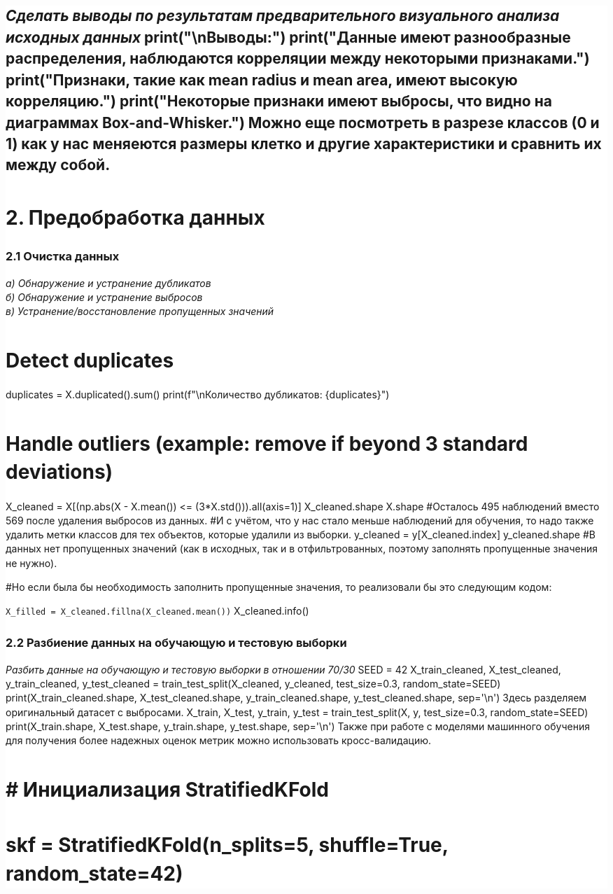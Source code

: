 *Сделать выводы по результатам предварительного визуального анализа исходных данных*
print("\nВыводы:")
print("Данные имеют разнообразные распределения, наблюдаются корреляции между некоторыми признаками.")
print("Признаки, такие как mean radius и mean area, имеют высокую корреляцию.")
print("Некоторые признаки имеют выбросы, что видно на диаграммах Box-and-Whisker.")
Можно еще посмотреть в разрезе классов (0 и 1) как у нас меняеются размеры клетко и другие характеристики и сравнить их между собой.
---
# 2. Предобработка данных
### 2.1 Очистка данных

*а) Обнаружение и устранение дубликатов*\
*б) Обнаружение и устранение выбросов*\
*в) Устранение/восстановление пропущенных значений*
# Detect duplicates
duplicates = X.duplicated().sum()
print(f"\nКоличество дубликатов: {duplicates}")
# Handle outliers (example: remove if beyond 3 standard deviations)
X_cleaned = X[(np.abs(X - X.mean()) <= (3*X.std())).all(axis=1)]
X_cleaned.shape
X.shape
#Осталось 495 наблюдений вместо 569 после удаления выбросов из данных.
#И с учётом, что у нас стало меньше наблюдений для обучения, то надо также удалить метки классов для тех объектов, которые удалили из выборки.
y_cleaned = y[X_cleaned.index]
y_cleaned.shape
#В данных нет пропущенных значений (как в исходных, так и в отфильтрованных, поэтому заполнять пропущенные значения не нужно).

#Но если была бы необходимость заполнить пропущенные значения, то реализовали бы это следующим кодом:

`X_filled = X_cleaned.fillna(X_cleaned.mean())`
X_cleaned.info()
### 2.2 Разбиение данных на обучающую и тестовую выборки

*Разбить данные на обучающую и тестовую выборки в отношении 70/30*
SEED = 42
X_train_cleaned, X_test_cleaned, y_train_cleaned, y_test_cleaned = train_test_split(X_cleaned, y_cleaned, test_size=0.3, random_state=SEED)
print(X_train_cleaned.shape, X_test_cleaned.shape, y_train_cleaned.shape, y_test_cleaned.shape, sep='\n')
Здесь разделяем оригинальный датасет с выбросами.
X_train, X_test, y_train, y_test = train_test_split(X, y, test_size=0.3, random_state=SEED)
print(X_train.shape, X_test.shape, y_train.shape, y_test.shape, sep='\n')
Также при работе с моделями машинного обучения для получения более надежных оценок метрик можно использовать кросс-валидацию.
# # Инициализация StratifiedKFold
# skf = StratifiedKFold(n_splits=5, shuffle=True, random_state=42)
